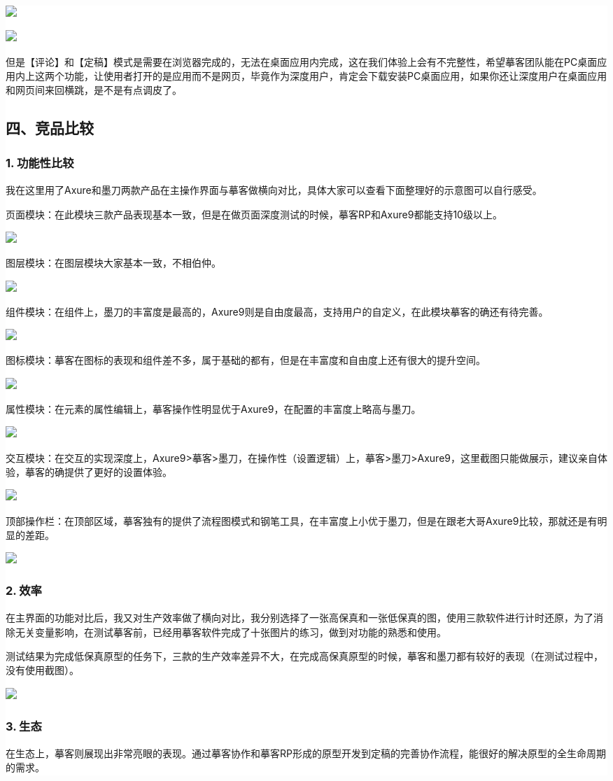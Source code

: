 ![](https://image.woshipm.com/wp-files/2022/09/r1IvIKiKc7edHFiap3mS.png)

![](https://image.woshipm.com/wp-files/2022/09/eBy3FgMupb7iUkMcFhZk.png)

但是【评论】和【定稿】模式是需要在浏览器完成的，无法在桌面应用内完成，这在我们体验上会有不完整性，希望摹客团队能在PC桌面应用内上这两个功能，让使用者打开的是应用而不是网页，毕竟作为深度用户，肯定会下载安装PC桌面应用，如果你还让深度用户在桌面应用和网页间来回横跳，是不是有点调皮了。

## 四、竞品比较

### 1\. 功能性比较

我在这里用了Axure和墨刀两款产品在主操作界面与摹客做横向对比，具体大家可以查看下面整理好的示意图可以自行感受。

页面模块：在此模块三款产品表现基本一致，但是在做页面深度测试的时候，摹客RP和Axure9都能支持10级以上。

![](https://image.woshipm.com/wp-files/2022/09/KbbrJFkfRRMQEWIqDWOP.png)

图层模块：在图层模块大家基本一致，不相伯仲。

![](https://image.woshipm.com/wp-files/2022/09/aGKJqHg6Bgy8xGdqjIvg.png)

组件模块：在组件上，墨刀的丰富度是最高的，Axure9则是自由度最高，支持用户的自定义，在此模块摹客的确还有待完善。

![](https://image.woshipm.com/wp-files/2022/09/lRNOGZIDI0kaM03CvgYm.png)

图标模块：摹客在图标的表现和组件差不多，属于基础的都有，但是在丰富度和自由度上还有很大的提升空间。

![](https://image.woshipm.com/wp-files/2022/09/iEF2pjjwNJtMeycQIzbe.png)

属性模块：在元素的属性编辑上，摹客操作性明显优于Axure9，在配置的丰富度上略高与墨刀。

![](https://image.woshipm.com/wp-files/2022/09/bei0sWSHIfMvKXCdTA1j.png)

交互模块：在交互的实现深度上，Axure9>摹客>墨刀，在操作性（设置逻辑）上，摹客>墨刀>Axure9，这里截图只能做展示，建议亲自体验，摹客的确提供了更好的设置体验。

![](https://image.woshipm.com/wp-files/2022/09/6YG0Fd7IaB9HrHXgMy4Z.png)

顶部操作栏：在顶部区域，摹客独有的提供了流程图模式和钢笔工具，在丰富度上小优于墨刀，但是在跟老大哥Axure9比较，那就还是有明显的差距。

![](https://image.woshipm.com/wp-files/2022/09/K87i9IsHzs1EhmUOKJGX.png)

### 2\. 效率

在主界面的功能对比后，我又对生产效率做了横向对比，我分别选择了一张高保真和一张低保真的图，使用三款软件进行计时还原，为了消除无关变量影响，在测试摹客前，已经用摹客软件完成了十张图片的练习，做到对功能的熟悉和使用。

测试结果为完成低保真原型的任务下，三款的生产效率差异不大，在完成高保真原型的时候，摹客和墨刀都有较好的表现（在测试过程中，没有使用截图）。

![](https://image.woshipm.com/wp-files/2022/09/SLhQZ9859Ut0ZxI0S2cn.png)

### 3\. 生态

在生态上，摹客则展现出非常亮眼的表现。通过摹客协作和摹客RP形成的原型开发到定稿的完善协作流程，能很好的解决原型的全生命周期的需求。

